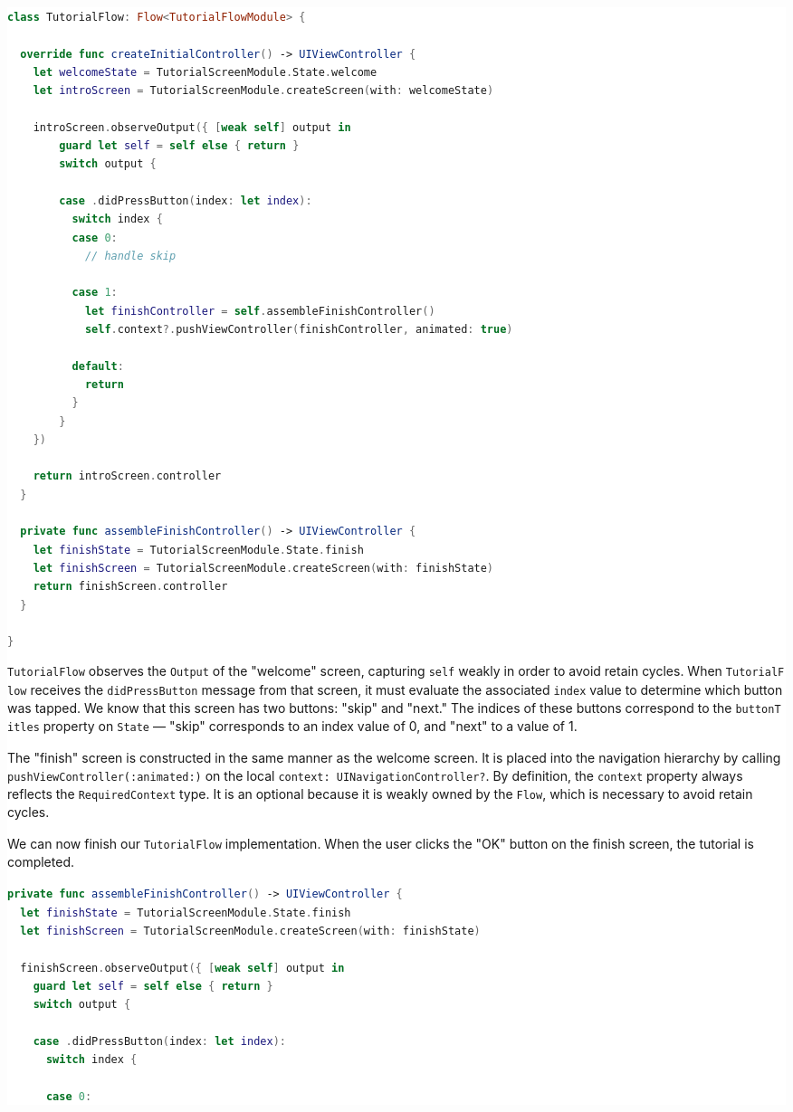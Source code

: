 ```swift
class TutorialFlow: Flow<TutorialFlowModule> {

  override func createInitialController() -> UIViewController {    
    let welcomeState = TutorialScreenModule.State.welcome
    let introScreen = TutorialScreenModule.createScreen(with: welcomeState)
    
    introScreen.observeOutput({ [weak self] output in
        guard let self = self else { return }
        switch output {
        
        case .didPressButton(index: let index):
          switch index {
          case 0:
            // handle skip
            
          case 1:
            let finishController = self.assembleFinishController()
            self.context?.pushViewController(finishController, animated: true)
            
          default:
            return
          } 
        }
    })
      
    return introScreen.controller
  }
  
  private func assembleFinishController() -> UIViewController {
    let finishState = TutorialScreenModule.State.finish
    let finishScreen = TutorialScreenModule.createScreen(with: finishState)
    return finishScreen.controller
  }
  
}
```
`TutorialFlow` observes the `Output` of the "welcome" screen, capturing `self` weakly in order to avoid retain cycles.  When `TutorialFlow` receives the `didPressButton` message from that screen, it must evaluate the associated `index` value to determine which button was tapped.  We know that this screen has two buttons: "skip" and "next."  The indices of these buttons correspond to the `buttonTitles` property on `State` — "skip" corresponds to an index value of 0, and "next" to a value of 1.

The "finish" screen is constructed in the same manner as the welcome screen.  It is placed into the navigation hierarchy by calling `pushViewController(:animated:)` on the local `context: UINavigationController?`.  By definition, the `context` property always reflects the `RequiredContext` type.  It is an optional because it is weakly owned by the `Flow`, which is necessary to avoid retain cycles.

We can now finish our `TutorialFlow` implementation.  When the user clicks the "OK" button on the finish screen, the tutorial is completed.  

```swift
private func assembleFinishController() -> UIViewController {
  let finishState = TutorialScreenModule.State.finish
  let finishScreen = TutorialScreenModule.createScreen(with: finishState)
    
  finishScreen.observeOutput({ [weak self] output in
    guard let self = self else { return }
    switch output {
      
    case .didPressButton(index: let index):
      switch index {
        
      case 0:
```